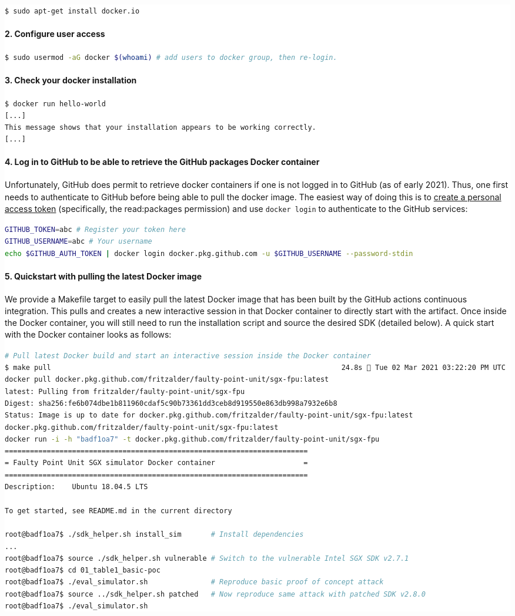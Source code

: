 ```bash
$ sudo apt-get install docker.io
```

#### 2. Configure user access

```bash
$ sudo usermod -aG docker $(whoami) # add users to docker group, then re-login.
```

#### 3. Check your docker installation

```bash
$ docker run hello-world
[...]
This message shows that your installation appears to be working correctly.
[...]
```

#### 4. Log in to GitHub to be able to retrieve the GitHub packages Docker container

Unfortunately, GitHub does permit to retrieve docker containers if one is not logged in to GitHub (as of early 2021). Thus, one first needs to authenticate to GitHub before being able to pull the docker image. The easiest way of doing this is to [create a personal access token](https://docs.github.com/en/github/authenticating-to-github/creating-a-personal-access-token) (specifically, the read:packages permission) and use `docker login` to authenticate to the GitHub services:

```bash
GITHUB_TOKEN=abc # Register your token here
GITHUB_USERNAME=abc # Your username
echo $GITHUB_AUTH_TOKEN | docker login docker.pkg.github.com -u $GITHUB_USERNAME --password-stdin
```

#### 5. Quickstart with pulling the latest Docker image

We provide a Makefile target to easily pull the latest Docker image that has been built by the GitHub actions continuous integration. This pulls and creates a new interactive session in that Docker container to directly start with the artifact. Once inside the Docker container, you will still need to run the installation script and source the desired SDK (detailed below). A quick start with the Docker container looks as follows:

```bash
# Pull latest Docker build and start an interactive session inside the Docker container
$ make pull                                                                     24.8s  Tue 02 Mar 2021 03:22:20 PM UTC
docker pull docker.pkg.github.com/fritzalder/faulty-point-unit/sgx-fpu:latest
latest: Pulling from fritzalder/faulty-point-unit/sgx-fpu
Digest: sha256:fe6b074dbe1b811960cdaf5c90b73361dd3ceb8d919550e863db998a7932e6b8
Status: Image is up to date for docker.pkg.github.com/fritzalder/faulty-point-unit/sgx-fpu:latest
docker.pkg.github.com/fritzalder/faulty-point-unit/sgx-fpu:latest
docker run -i -h "badf1oa7" -t docker.pkg.github.com/fritzalder/faulty-point-unit/sgx-fpu
========================================================================
= Faulty Point Unit SGX simulator Docker container                     =
========================================================================
Description:	Ubuntu 18.04.5 LTS

To get started, see README.md in the current directory

root@badf1oa7$ ./sdk_helper.sh install_sim       # Install dependencies
...
root@badf1oa7$ source ./sdk_helper.sh vulnerable # Switch to the vulnerable Intel SGX SDK v2.7.1
root@badf1oa7$ cd 01_table1_basic-poc            
root@badf1oa7$ ./eval_simulator.sh               # Reproduce basic proof of concept attack
root@badf1oa7$ source ../sdk_helper.sh patched   # Now reproduce same attack with patched SDK v2.8.0
root@badf1oa7$ ./eval_simulator.sh
```
